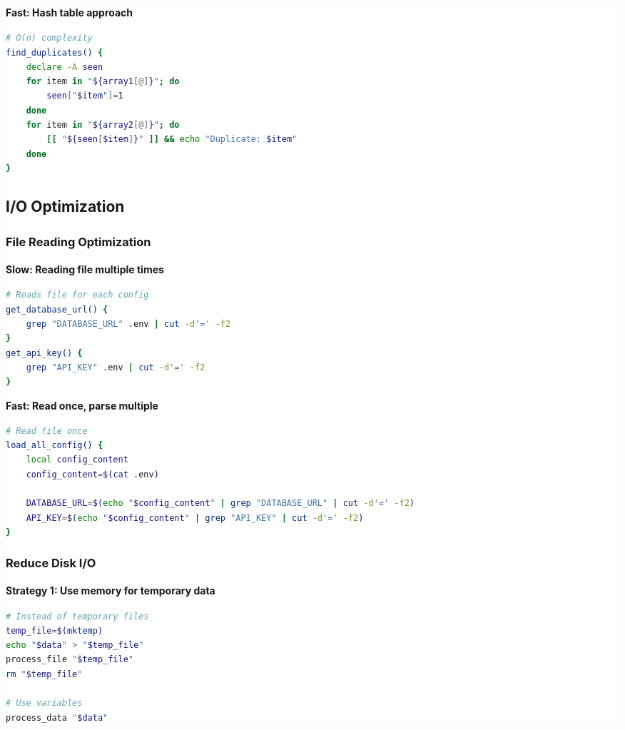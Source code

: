 **Fast: Hash table approach**
```bash
# O(n) complexity
find_duplicates() {
    declare -A seen
    for item in "${array1[@]}"; do
        seen["$item"]=1
    done
    for item in "${array2[@]}"; do
        [[ "${seen[$item]}" ]] && echo "Duplicate: $item"
    done
}
```

## I/O Optimization

### File Reading Optimization

**Slow: Reading file multiple times**
```bash
# Reads file for each config
get_database_url() {
    grep "DATABASE_URL" .env | cut -d'=' -f2
}
get_api_key() {
    grep "API_KEY" .env | cut -d'=' -f2
}
```

**Fast: Read once, parse multiple**
```bash
# Read file once
load_all_config() {
    local config_content
    config_content=$(cat .env)
    
    DATABASE_URL=$(echo "$config_content" | grep "DATABASE_URL" | cut -d'=' -f2)
    API_KEY=$(echo "$config_content" | grep "API_KEY" | cut -d'=' -f2)
}
```

### Reduce Disk I/O

**Strategy 1: Use memory for temporary data**
```bash
# Instead of temporary files
temp_file=$(mktemp)
echo "$data" > "$temp_file"
process_file "$temp_file"
rm "$temp_file"

# Use variables
process_data "$data"
```
